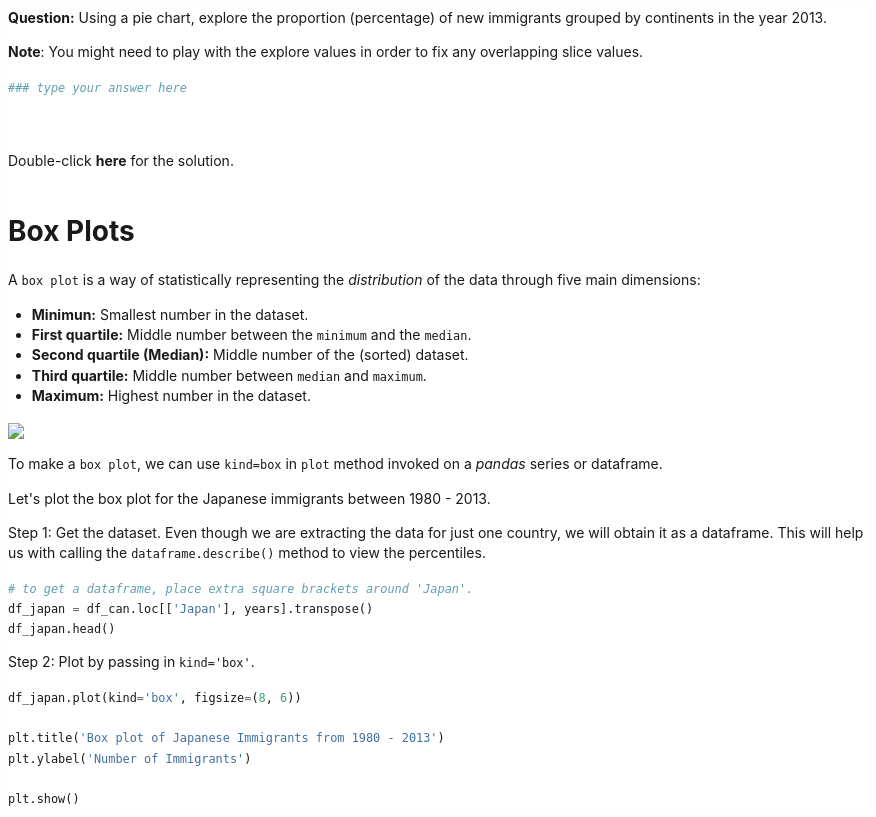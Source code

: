 **Question:** Using a pie chart, explore the proportion (percentage) of new immigrants grouped by continents in the year 2013.

**Note**: You might need to play with the explore values in order to fix any overlapping slice values.


```python
### type your answer here




```

Double-click __here__ for the solution.










# Box Plots <a id="8"></a>

A `box plot` is a way of statistically representing the *distribution* of the data through five main dimensions: 

- **Minimun:** Smallest number in the dataset.
- **First quartile:** Middle number between the `minimum` and the `median`.
- **Second quartile (Median):** Middle number of the (sorted) dataset.
- **Third quartile:** Middle number between `median` and `maximum`.
- **Maximum:** Highest number in the dataset.

<img src="https://ibm.box.com/shared/static/9nkxsfihu8mgt1go2kfasf61sywlu123.png" width=440, align="center">

To make a `box plot`, we can use `kind=box` in `plot` method invoked on a *pandas* series or dataframe.

Let's plot the box plot for the Japanese immigrants between 1980 - 2013.

Step 1: Get the dataset. Even though we are extracting the data for just one country, we will obtain it as a dataframe. This will help us with calling the `dataframe.describe()` method to view the percentiles.


```python
# to get a dataframe, place extra square brackets around 'Japan'.
df_japan = df_can.loc[['Japan'], years].transpose()
df_japan.head()
```

Step 2: Plot by passing in `kind='box'`.


```python
df_japan.plot(kind='box', figsize=(8, 6))

plt.title('Box plot of Japanese Immigrants from 1980 - 2013')
plt.ylabel('Number of Immigrants')

plt.show()
```
